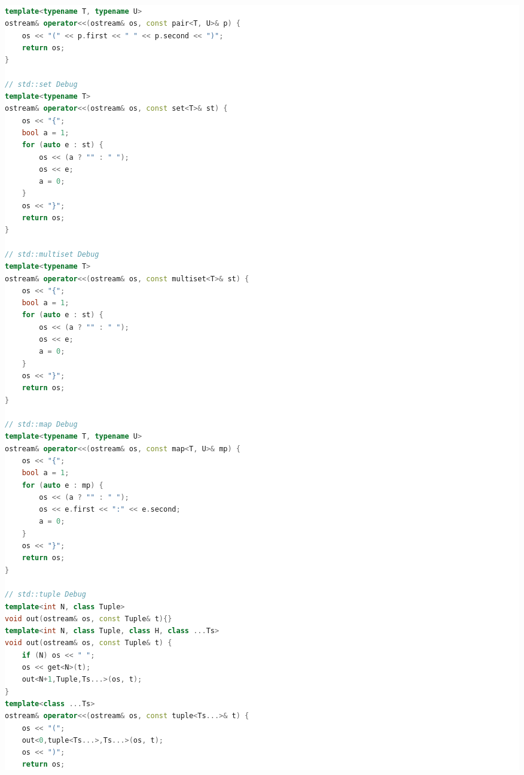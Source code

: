 ```cpp
template<typename T, typename U>
ostream& operator<<(ostream& os, const pair<T, U>& p) {
    os << "(" << p.first << " " << p.second << ")";
    return os;
}

// std::set Debug
template<typename T>
ostream& operator<<(ostream& os, const set<T>& st) {
    os << "{";
    bool a = 1;
    for (auto e : st) {
        os << (a ? "" : " ");
        os << e;
        a = 0;
    }
    os << "}";
    return os;
}

// std::multiset Debug
template<typename T>
ostream& operator<<(ostream& os, const multiset<T>& st) {
    os << "{";
    bool a = 1;
    for (auto e : st) {
        os << (a ? "" : " ");
        os << e;
        a = 0;
    }
    os << "}";
    return os;
}

// std::map Debug
template<typename T, typename U>
ostream& operator<<(ostream& os, const map<T, U>& mp) {
    os << "{";
    bool a = 1;
    for (auto e : mp) {
        os << (a ? "" : " ");
        os << e.first << ":" << e.second;
        a = 0;
    }
    os << "}";
    return os;
}

// std::tuple Debug
template<int N, class Tuple>
void out(ostream& os, const Tuple& t){}
template<int N, class Tuple, class H, class ...Ts>
void out(ostream& os, const Tuple& t) {
    if (N) os << " ";
    os << get<N>(t);
    out<N+1,Tuple,Ts...>(os, t);
}
template<class ...Ts>
ostream& operator<<(ostream& os, const tuple<Ts...>& t) {
    os << "(";
    out<0,tuple<Ts...>,Ts...>(os, t);
    os << ")";
    return os;
```
